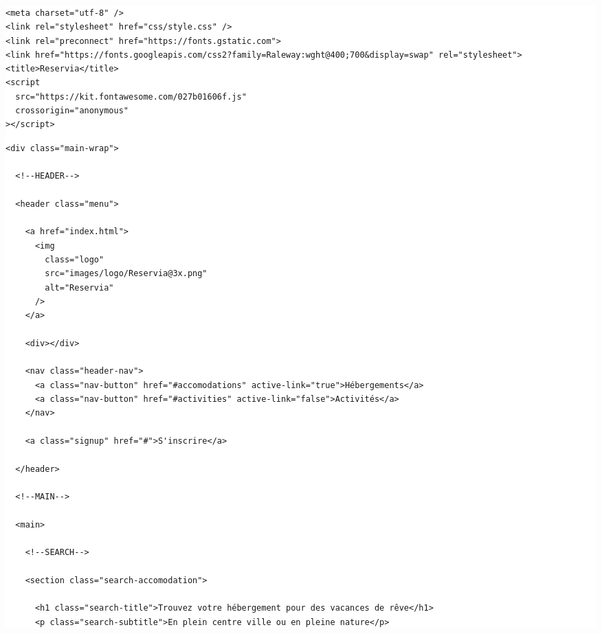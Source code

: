 <!DOCTYPE html>
<html>

  

  <head>

    <meta charset="utf-8" />
    <link rel="stylesheet" href="css/style.css" />
    <link rel="preconnect" href="https://fonts.gstatic.com">
    <link href="https://fonts.googleapis.com/css2?family=Raleway:wght@400;700&display=swap" rel="stylesheet">
    <title>Reservia</title>
    <script
      src="https://kit.fontawesome.com/027b01606f.js"
      crossorigin="anonymous"
    ></script>

  </head>

  

  <body>

    <div class="main-wrap">

      <!--HEADER-->

      <header class="menu">

        <a href="index.html">
          <img
            class="logo"
            src="images/logo/Reservia@3x.png"
            alt="Reservia"
          />
        </a>

        <div></div>

        <nav class="header-nav">
          <a class="nav-button" href="#accomodations" active-link="true">Hébergements</a>
          <a class="nav-button" href="#activities" active-link="false">Activités</a>
        </nav>

        <a class="signup" href="#">S'inscrire</a>

      </header>

      <!--MAIN-->

      <main>

        <!--SEARCH-->

        <section class="search-accomodation">

          <h1 class="search-title">Trouvez votre hébergement pour des vacances de rêve</h1>
          <p class="search-subtitle">En plein centre ville ou en pleine nature</p>
  